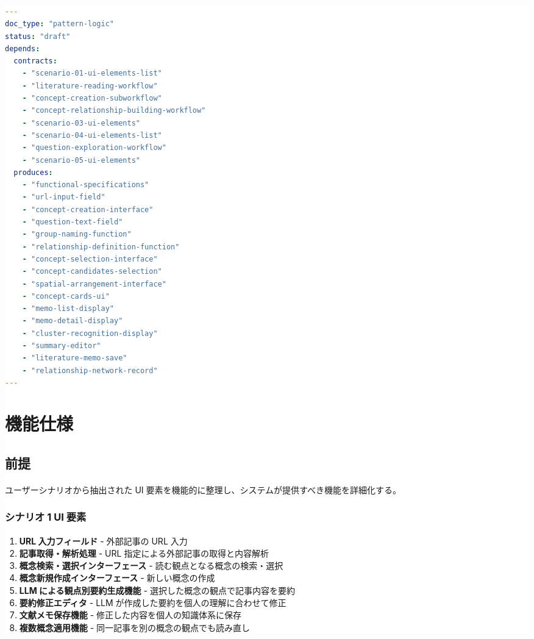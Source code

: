 ```yaml
---
doc_type: "pattern-logic"
status: "draft"
depends:
  contracts:
    - "scenario-01-ui-elements-list"
    - "literature-reading-workflow"
    - "concept-creation-subworkflow"
    - "concept-relationship-building-workflow"
    - "scenario-03-ui-elements"
    - "scenario-04-ui-elements-list"
    - "question-exploration-workflow"
    - "scenario-05-ui-elements"
  produces:
    - "functional-specifications"
    - "url-input-field"
    - "concept-creation-interface"
    - "question-text-field"
    - "group-naming-function"
    - "relationship-definition-function"
    - "concept-selection-interface"
    - "concept-candidates-selection"
    - "spatial-arrangement-interface"
    - "concept-cards-ui"
    - "memo-list-display"
    - "memo-detail-display"
    - "cluster-recognition-display"
    - "summary-editor"
    - "literature-memo-save"
    - "relationship-network-record"
---
```


# 機能仕様

## 前提

ユーザーシナリオから抽出された UI 要素を機能的に整理し、システムが提供すべき機能を詳細化する。

### シナリオ 1 UI 要素



1. **URL 入力フィールド** - 外部記事の URL 入力
2. **記事取得・解析処理** - URL 指定による外部記事の取得と内容解析
3. **概念検索・選択インターフェース** - 読む観点となる概念の検索・選択
4. **概念新規作成インターフェース** - 新しい概念の作成
5. **LLM による観点別要約生成機能** - 選択した概念の観点で記事内容を要約
6. **要約修正エディタ** - LLM が作成した要約を個人の理解に合わせて修正
7. **文献メモ保存機能** - 修正した内容を個人の知識体系に保存
8. **複数概念適用機能** - 同一記事を別の概念の観点でも読み直し
